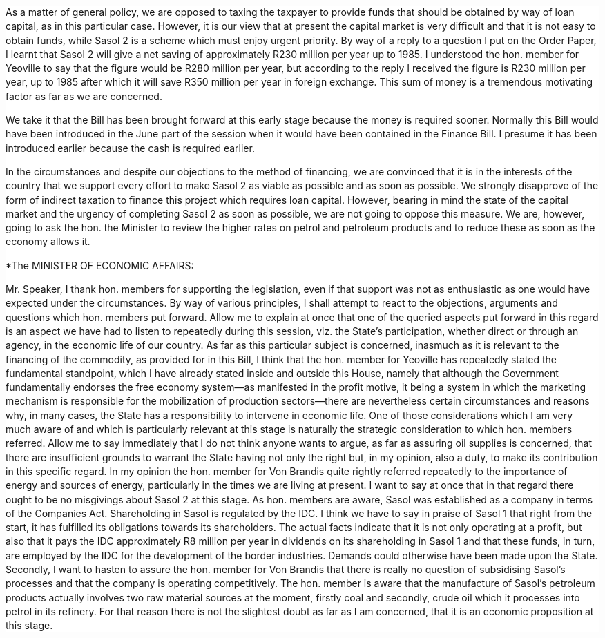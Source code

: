 <p>As a matter of general policy, we are opposed to taxing the taxpayer to provide funds that should be obtained by way of loan capital, as in this particular case. However, it is our view that at present the capital market is very difficult and that it is not easy to obtain funds, while Sasol 2 is a scheme which must enjoy urgent priority. By way of a reply to a question I put on the Order Paper, I learnt that Sasol 2 will give a net saving of approximately R230 million per year up to 1985. I understood the hon. member for Yeoville to say that the figure would be R280 million per year, but according to the reply I received the figure is R230 million per year, up to 1985 after which it will save R350 million per year in foreign exchange. This sum of money is a tremendous motivating factor as far as we are concerned.</p>

<p>We take it that the Bill has been brought forward at this early stage because the money is required sooner. Normally this Bill would have been introduced in the June part of the session when it would have been contained in the Finance Bill. I presume it has been introduced earlier because the cash is required earlier.</p>

<p>In the circumstances and despite our objections to the method of financing, we are convinced that it is in the interests of the country that we support every effort to make Sasol 2 as viable as possible and as soon as possible. We strongly disapprove of the form of indirect taxation to finance this project which requires loan capital. However, bearing in mind the state of the capital market and the urgency of completing Sasol 2 as soon as possible, we are not going to oppose this measure. We are, however, going to ask the hon. the Minister to review the higher rates on petrol and petroleum products and to reduce these as soon as the economy allows it.</p>

</speech>

<speech by="#minister_of_economic_affairs">

<from>*The <person refersTo="hansard_za">MINISTER OF ECONOMIC AFFAIRS</person>:</from>

<p>Mr. Speaker, I thank hon. members for supporting the legislation, even if that support was not as enthusiastic as one would have expected under the circumstances. By way of various principles, I shall attempt to react to the objections, arguments and questions which hon. members put forward. Allow me to explain at once that one of the queried aspects put forward in this regard is an aspect we have had to listen to repeatedly during this session, viz. the State&#x2019;s participation, whether direct or through an agency, in the economic life of our country. As far as this particular subject is concerned, inasmuch as it is relevant to the financing of the commodity, as provided for in this Bill, I think that the hon. member for Yeoville has repeatedly stated the fundamental standpoint, which I have already stated inside and outside this House, namely that although the Government fundamentally endorses the free economy system&#x2014;as manifested in the profit motive, it being a system in which the marketing mechanism is responsible for the mobilization of production sectors&#x2014;there are nevertheless certain circumstances and reasons why, in many cases, the State has a responsibility to intervene in economic life. One of those considerations which I am very much aware of and which is particularly relevant at this stage is naturally the strategic consideration to which hon. members referred. Allow me to say immediately that I do not think anyone wants to argue, as far as assuring oil supplies is concerned, that there are insufficient grounds to warrant the State having not only the right but, in my opinion, also a duty, to make its contribution in this specific regard. In my opinion the hon. <span class="col_2875-2876" refersTo="page_0031"/>member for Von Brandis quite rightly referred repeatedly to the importance of energy and sources of energy, particularly in the times we are living at present. I want to say at once that in that regard there ought to be no misgivings about Sasol 2 at this stage. As hon. members are aware, Sasol was established as a company in terms of the Companies Act. Shareholding in Sasol is regulated by the IDC. I think we have to say in praise of Sasol 1 that right from the start, it has fulfilled its obligations towards its shareholders. The actual facts indicate that it is not only operating at a profit, but also that it pays the IDC approximately R8 million per year in dividends on its shareholding in Sasol 1 and that these funds, in turn, are employed by the IDC for the development of the border industries. Demands could otherwise have been made upon the State. Secondly, I want to hasten to assure the hon. member for Von Brandis that there is really no question of subsidising Sasol&#x2019;s processes and that the company is operating competitively. The hon. member is aware that the manufacture of Sasol&#x2019;s petroleum products actually involves two raw material sources at the moment, firstly coal and secondly, crude oil which it processes into petrol in its refinery. For that reason there is not the slightest doubt as far as I am concerned, that it is an economic proposition at this stage.</p>
